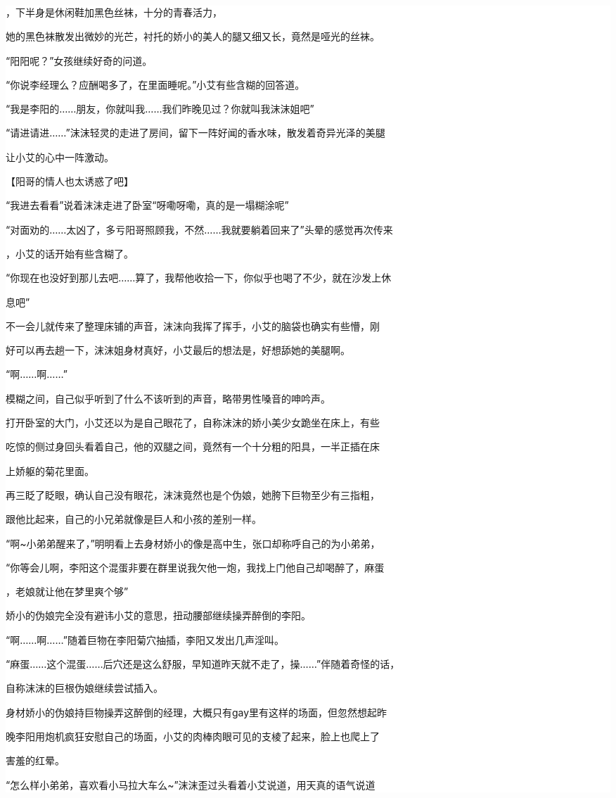 ，下半身是休闲鞋加黑色丝袜，十分的青春活力，

她的黑色袜散发出微妙的光芒，衬托的娇小的美人的腿又细又长，竟然是哑光的丝袜。

“阳阳呢？”女孩继续好奇的问道。

“你说李经理么？应酬喝多了，在里面睡呢。”小艾有些含糊的回答道。

“我是李阳的……朋友，你就叫我……我们昨晚见过？你就叫我沫沫姐吧”

“请进请进……”沫沫轻灵的走进了房间，留下一阵好闻的香水味，散发着奇异光泽的美腿

让小艾的心中一阵激动。

【阳哥的情人也太诱惑了吧】

“我进去看看”说着沫沫走进了卧室“呀嘞呀嘞，真的是一塌糊涂呢”

“对面劝的……太凶了，多亏阳哥照顾我，不然……我就要躺着回来了”头晕的感觉再次传来

，小艾的话开始有些含糊了。

“你现在也没好到那儿去吧……算了，我帮他收拾一下，你似乎也喝了不少，就在沙发上休

息吧”

不一会儿就传来了整理床铺的声音，沫沫向我挥了挥手，小艾的脑袋也确实有些懵，刚

好可以再去趟一下，沫沫姐身材真好，小艾最后的想法是，好想舔她的美腿啊。

“啊……啊……”

模糊之间，自己似乎听到了什么不该听到的声音，略带男性嗓音的呻吟声。

打开卧室的大门，小艾还以为是自己眼花了，自称沫沫的娇小美少女跪坐在床上，有些

吃惊的侧过身回头看着自己，他的双腿之间，竟然有一个十分粗的阳具，一半正插在床

上娇躯的菊花里面。

再三眨了眨眼，确认自己没有眼花，沫沫竟然也是个伪娘，她胯下巨物至少有三指粗，

跟他比起来，自己的小兄弟就像是巨人和小孩的差别一样。

“啊~小弟弟醒来了，”明明看上去身材娇小的像是高中生，张口却称呼自己的为小弟弟，

“你等会儿啊，李阳这个混蛋非要在群里说我欠他一炮，我找上门他自己却喝醉了，麻蛋

，老娘就让他在梦里爽个够”

娇小的伪娘完全没有避讳小艾的意思，扭动腰部继续操弄醉倒的李阳。

“啊……啊……”随着巨物在李阳菊穴抽插，李阳又发出几声淫叫。

“麻蛋……这个混蛋……后穴还是这么舒服，早知道昨天就不走了，操……”伴随着奇怪的话，

自称沫沫的巨根伪娘继续尝试插入。

身材娇小的伪娘持巨物操弄这醉倒的经理，大概只有gay里有这样的场面，但忽然想起昨

晚李阳用炮机疯狂安慰自己的场面，小艾的肉棒肉眼可见的支棱了起来，脸上也爬上了

害羞的红晕。

“怎么样小弟弟，喜欢看小马拉大车么~”沫沫歪过头看着小艾说道，用天真的语气说道
